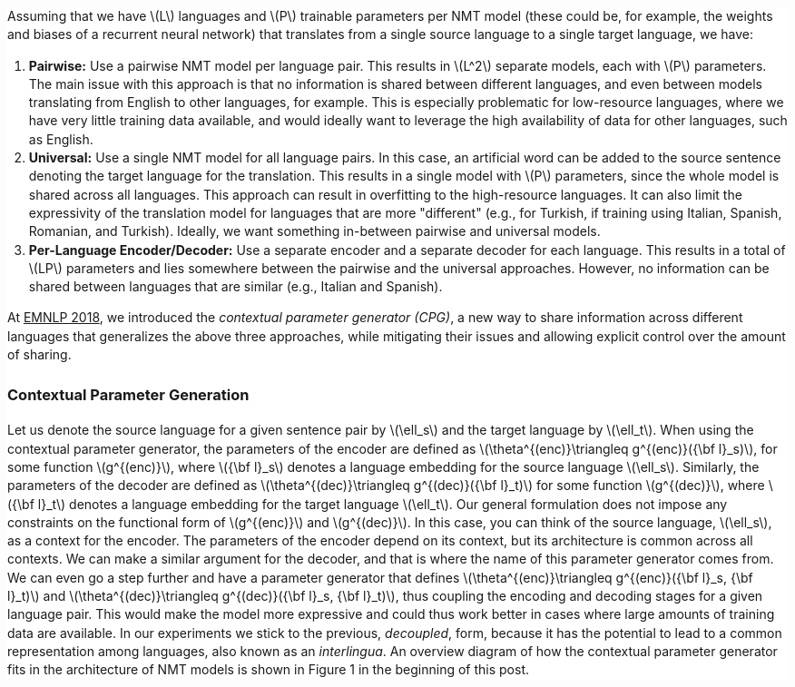 <div class="col mt-4 p-0">
  Assuming that we have \(L\) languages and \(P\) trainable parameters per NMT model (these could be, for example, the weights and biases of a recurrent neural network) that translates from a single source language to a single target language, we have:
</div>

<ol class="mt-2">
  <li>
    <b>Pairwise:</b> Use a pairwise NMT model per language pair. This results in \(L^2\) separate models, each with \(P\) parameters. The main issue with this approach is that no information is shared between different languages, and even between models translating from English to other languages, for example. This is especially problematic for low-resource languages, where we have very little training data available, and would ideally want to leverage the high availability of data for other languages, such as English.
  </li>
  <li>
    <b>Universal:</b> Use a single NMT model for all language pairs. In this case, an artificial word can be added to the source sentence denoting the target language for the translation. This results in a single model with \(P\) parameters, since the whole model is shared across all languages. This approach can result in overfitting to the high-resource languages. It can also limit the expressivity of the translation model for languages that are more "different" (e.g., for Turkish, if training using Italian, Spanish, Romanian, and Turkish). Ideally, we want something in-between pairwise and universal models.
  </li>
  <li>
    <b>Per-Language Encoder/Decoder:</b> Use a separate encoder and a separate decoder for each language. This results in a total of \(LP\) parameters and lies somewhere between the pairwise and the universal approaches. However, no information can be shared between languages that are similar (e.g., Italian and Spanish).
  </li>
</ol>

<div class="col mt-2 p-0">
  At <a href="http://aclweb.org/anthology/D18-1039" target="_blank">EMNLP 2018</a>, we introduced the <i>contextual parameter generator (CPG)</i>, a new way to share information across different languages that generalizes the above three approaches, while mitigating their issues and allowing explicit control over the amount of sharing.
</div>

<h3 class="title mt-4 p-0 text-left">Contextual Parameter Generation</h3>

<div class="col mt-4 p-0">
  Let us denote the source language for a given sentence pair by \(\ell_s\) and the target language by \(\ell_t\). When using the contextual parameter generator, the parameters of the encoder are defined as \(\theta^{(enc)}\triangleq g^{(enc)}({\bf l}_s)\), for some function \(g^{(enc)}\), where \({\bf l}_s\) denotes a language embedding for the source language \(\ell_s\). Similarly, the parameters of the decoder are defined as \(\theta^{(dec)}\triangleq g^{(dec)}({\bf l}_t)\) for some function \(g^{(dec)}\), where \({\bf l}_t\) denotes a language embedding for the target language \(\ell_t\). Our general formulation does not impose any constraints on the functional form of \(g^{(enc)}\) and \(g^{(dec)}\). In this case, you can think of the source language, \(\ell_s\), as a context for the encoder. The parameters of the encoder depend on its context, but its architecture is common across all contexts. We can make a similar argument for the decoder, and that is where the name of this parameter generator comes from. We can even go a step further and have a parameter generator that defines \(\theta^{(enc)}\triangleq g^{(enc)}({\bf l}_s, {\bf l}_t)\) and \(\theta^{(dec)}\triangleq g^{(dec)}({\bf l}_s, {\bf l}_t)\), thus coupling the encoding and decoding stages for a given language pair. This would make the model more expressive and could thus work better in cases where large amounts of training data are available. In our experiments we stick to the previous, <i>decoupled</i>, form, because it has the potential to lead to a common representation among languages, also known as an <i>interlingua</i>. An overview diagram of how the contextual parameter generator fits in the architecture of NMT models is shown in Figure 1 in the beginning of this post.
</div>
